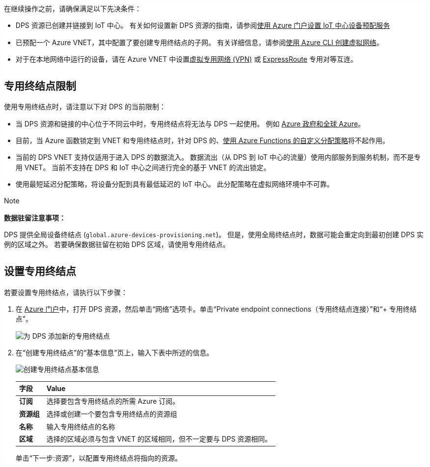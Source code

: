 在继续操作之前，请确保满足以下先决条件：

* DPS 资源已创建并链接到 IoT 中心。 有关如何设置新 DPS 资源的指南，请参阅[使用 Azure 门户设置 IoT 中心设备预配服务](./quick-setup-auto-provision.md)

* 已预配一个 Azure VNET，其中配置了要创建专用终结点的子网。 有关详细信息，请参阅[使用 Azure CLI 创建虚拟网络](../virtual-network/quick-create-cli.md)。

* 对于在本地网络中运行的设备，请在 Azure VNET 中设置[虚拟专用网络 (VPN)](../vpn-gateway/vpn-gateway-about-vpngateways.md) 或 [ExpressRoute](https://azure.microsoft.com/services/expressroute/) 专用对等互连。

## <a name="private-endpoint-limitations"></a>专用终结点限制

使用专用终结点时，请注意以下对 DPS 的当前限制：

* 当 DPS 资源和链接的中心位于不同云中时，专用终结点将无法与 DPS 一起使用。 例如 [Azure 政府和全球 Azure](../azure-government/documentation-government-welcome.md)。

* 目前，当 Azure 函数锁定到 VNET 和专用终结点时，针对 DPS 的、[使用 Azure Functions 的自定义分配策略](how-to-use-custom-allocation-policies.md)将不起作用。 

* 当前的 DPS VNET 支持仅适用于进入 DPS 的数据流入。 数据流出（从 DPS 到 IoT 中心的流量）使用内部服务到服务机制，而不是专用 VNET。 当前不支持在 DPS 和 IoT 中心之间进行完全的基于 VNET 的流出锁定。

* 使用最短延迟分配策略，将设备分配到具有最低延迟的 IoT 中心。 此分配策略在虚拟网络环境中不可靠。 

>[!NOTE]
>**数据驻留注意事项：**
>
>DPS 提供全局设备终结点 (`global.azure-devices-provisioning.net`)。 但是，使用全局终结点时，数据可能会重定向到最初创建 DPS 实例的区域之外。 若要确保数据驻留在初始 DPS 区域，请使用专用终结点。

## <a name="set-up-a-private-endpoint"></a>设置专用终结点

若要设置专用终结点，请执行以下步骤：

1. 在 [Azure 门户](https://portal.azure.com/)中，打开 DPS 资源，然后单击“网络”选项卡。单击“Private endpoint connections（专用终结点连接）”和“+ 专用终结点”。

    ![为 DPS 添加新的专用终结点](./media/virtual-network-support/networking-tab-add-private-endpoint.png)

2. 在“创建专用终结点”的“基本信息”页上，输入下表中所述的信息。

    ![创建专用终结点基本信息](./media/virtual-network-support/create-private-endpoint-basics.png)

    | 字段 | Value |
    | :---- | :-----|
    | **订阅** | 选择要包含专用终结点的所需 Azure 订阅。  |
    | **资源组** | 选择或创建一个要包含专用终结点的资源组 |
    | **名称**       | 输入专用终结点的名称 |
    | **区域**     | 选择的区域必须与包含 VNET 的区域相同，但不一定要与 DPS 资源相同。 |

    单击“下一步:资源”，以配置专用终结点将指向的资源。
